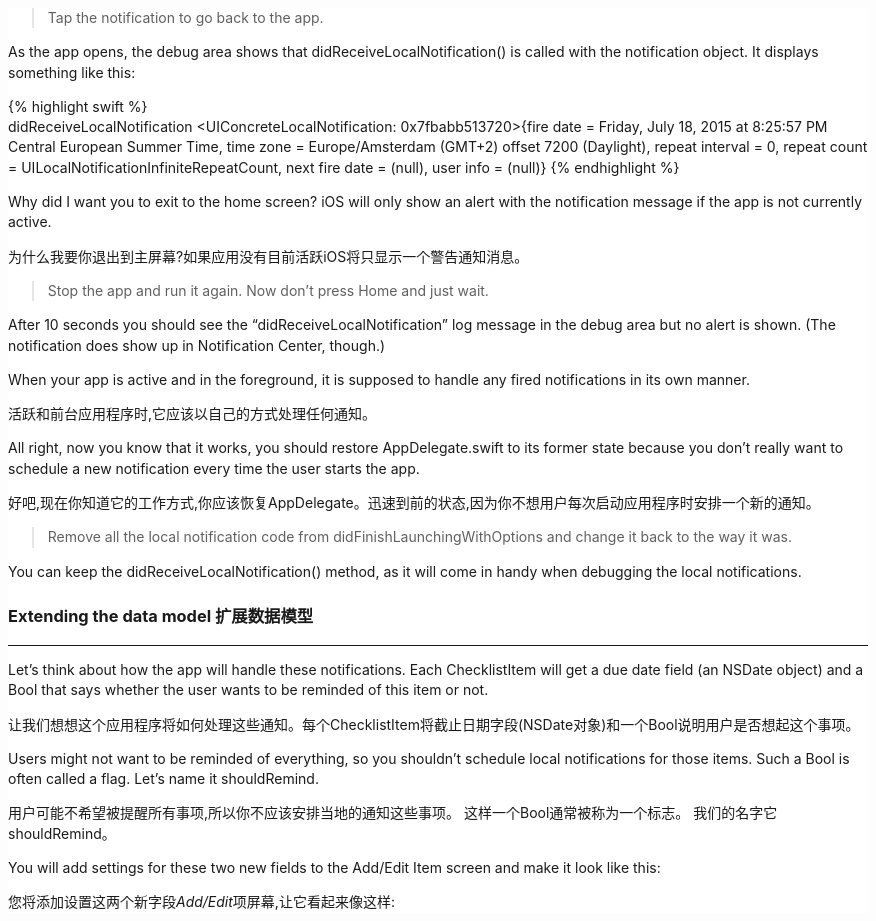 > Tap the notification to go back to the app.

As the app opens, the debug area shows that didReceiveLocalNotification() is called with the notification object. It displays something like this:

{% highlight swift %}    
didReceiveLocalNotification <UIConcreteLocalNotification: 0x7fbabb513720>{fire date = Friday, July 18, 2015 at 8:25:57 PM Central European Summer Time, time zone = Europe/Amsterdam (GMT+2) offset 7200 (Daylight), repeat interval = 0, repeat count = UILocalNotificationInfiniteRepeatCount, next fire date = (null), user info = (null)}
{% endhighlight %}

Why did I want you to exit to the home screen? iOS will only show an alert with the notification message if the app is not currently active.

为什么我要你退出到主屏幕?如果应用没有目前活跃iOS将只显示一个警告通知消息。

> Stop the app and run it again. Now don’t press Home and just wait.

After 10 seconds you should see the “didReceiveLocalNotification” log message in the debug area but no alert is shown. (The notification does show up in Notification Center, though.)

When your app is active and in the foreground, it is supposed to handle any fired notifications in its own manner.

活跃和前台应用程序时,它应该以自己的方式处理任何通知。

All right, now you know that it works, you should restore AppDelegate.swift to its former state because you don’t really want to schedule a new notification every time the user starts the app.

好吧,现在你知道它的工作方式,你应该恢复AppDelegate。迅速到前的状态,因为你不想用户每次启动应用程序时安排一个新的通知。

> Remove all the local notification code from didFinishLaunchingWithOptions and change it back to the way it was.

You can keep the didReceiveLocalNotification() method, as it will come in handy when debugging the local notifications.

### Extending the data model 扩展数据模型
---

Let’s think about how the app will handle these notifications. Each ChecklistItem will get a due date field (an NSDate object) and a Bool that says whether the user wants to be reminded of this item or not.

让我们想想这个应用程序将如何处理这些通知。每个ChecklistItem将截止日期字段(NSDate对象)和一个Bool说明用户是否想起这个事项。

Users might not want to be reminded of everything, so you shouldn’t schedule local notifications for those items. Such a Bool is often called a flag. Let’s name it shouldRemind.

用户可能不希望被提醒所有事项,所以你不应该安排当地的通知这些事项。 这样一个Bool通常被称为一个标志。 我们的名字它shouldRemind。

You will add settings for these two new fields to the Add/Edit Item screen and make it look like this:

您将添加设置这两个新字段*Add/Edit*项屏幕,让它看起来像这样:
